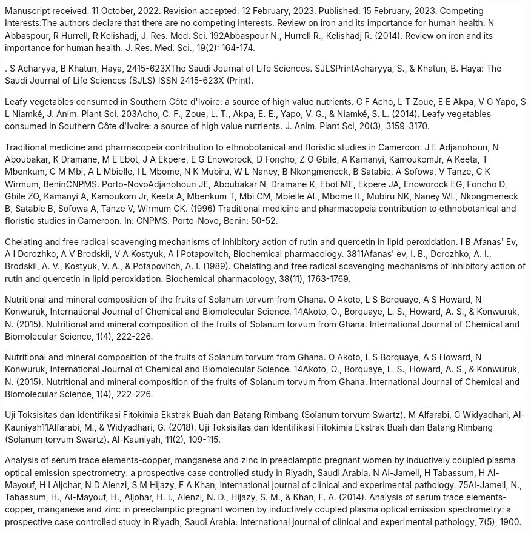 
Manuscript received: 11 October, 2022. Revision accepted: 12 February, 2023. Published: 15 February, 2023.
Competing Interests:The authors declare that there are no competing interests.
Review on iron and its importance for human health. N Abbaspour, R Hurrell, R Kelishadj, J. Res. Med. Sci. 192Abbaspour N., Hurrell R., Kelishadj R. (2014). Review on iron and its importance for human health. J. Res. Med. Sci., 19(2): 164-174.

. S Acharyya, B Khatun, Haya, 2415-623XThe Saudi Journal of Life Sciences. SJLSPrintAcharyya, S., & Khatun, B. Haya: The Saudi Journal of Life Sciences (SJLS) ISSN 2415-623X (Print).

Leafy vegetables consumed in Southern Côte d'Ivoire: a source of high value nutrients. C F Acho, L T Zoue, E E Akpa, V G Yapo, S L Niamké, J. Anim. Plant Sci. 203Acho, C. F., Zoue, L. T., Akpa, E. E., Yapo, V. G., & Niamké, S. L. (2014). Leafy vegetables consumed in Southern Côte d'Ivoire: a source of high value nutrients. J. Anim. Plant Sci, 20(3), 3159-3170.

Traditional medicine and pharmacopeia contribution to ethnobotanical and floristic studies in Cameroon. J E Adjanohoun, N Aboubakar, K Dramane, M E Ebot, J A Ekpere, E G Enoworock, D Foncho, Z O Gbile, A Kamanyi, KamoukomJr, A Keeta, T Mbenkum, C M Mbi, A L Mbielle, I L Mbome, N K Mubiru, W L Naney, B Nkongmeneck, B Satabie, A Sofowa, V Tanze, C K Wirmum, BeninCNPMS. Porto-NovoAdjanohoun JE, Aboubakar N, Dramane K, Ebot ME, Ekpere JA, Enoworock EG, Foncho D, Gbile ZO, Kamanyi A, Kamoukom Jr, Keeta A, Mbenkum T, Mbi CM, Mbielle AL, Mbome IL, Mubiru NK, Naney WL, Nkongmeneck B, Satabie B, Sofowa A, Tanze V, Wirmum CK. (1996) Traditional medicine and pharmacopeia contribution to ethnobotanical and floristic studies in Cameroon. In: CNPMS. Porto-Novo, Benin: 50-52.

Chelating and free radical scavenging mechanisms of inhibitory action of rutin and quercetin in lipid peroxidation. I B Afanas&apos; Ev, A I Dcrozhko, A V Brodskii, V A Kostyuk, A I Potapovitch, Biochemical pharmacology. 3811Afanas' ev, I. B., Dcrozhko, A. I., Brodskii, A. V., Kostyuk, V. A., & Potapovitch, A. I. (1989). Chelating and free radical scavenging mechanisms of inhibitory action of rutin and quercetin in lipid peroxidation. Biochemical pharmacology, 38(11), 1763-1769.

Nutritional and mineral composition of the fruits of Solanum torvum from Ghana. O Akoto, L S Borquaye, A S Howard, N Konwuruk, International Journal of Chemical and Biomolecular Science. 14Akoto, O., Borquaye, L. S., Howard, A. S., & Konwuruk, N. (2015). Nutritional and mineral composition of the fruits of Solanum torvum from Ghana. International Journal of Chemical and Biomolecular Science, 1(4), 222-226.

Nutritional and mineral composition of the fruits of Solanum torvum from Ghana. O Akoto, L S Borquaye, A S Howard, N Konwuruk, International Journal of Chemical and Biomolecular Science. 14Akoto, O., Borquaye, L. S., Howard, A. S., & Konwuruk, N. (2015). Nutritional and mineral composition of the fruits of Solanum torvum from Ghana. International Journal of Chemical and Biomolecular Science, 1(4), 222-226.

Uji Toksisitas dan Identifikasi Fitokimia Ekstrak Buah dan Batang Rimbang (Solanum torvum Swartz). M Alfarabi, G Widyadhari, Al-Kauniyah11Alfarabi, M., & Widyadhari, G. (2018). Uji Toksisitas dan Identifikasi Fitokimia Ekstrak Buah dan Batang Rimbang (Solanum torvum Swartz). Al-Kauniyah, 11(2), 109-115.

Analysis of serum trace elements-copper, manganese and zinc in preeclamptic pregnant women by inductively coupled plasma optical emission spectrometry: a prospective case controlled study in Riyadh, Saudi Arabia. N Al-Jameil, H Tabassum, H Al-Mayouf, H I Aljohar, N D Alenzi, S M Hijazy, F A Khan, International journal of clinical and experimental pathology. 75Al-Jameil, N., Tabassum, H., Al-Mayouf, H., Aljohar, H. I., Alenzi, N. D., Hijazy, S. M., & Khan, F. A. (2014). Analysis of serum trace elements-copper, manganese and zinc in preeclamptic pregnant women by inductively coupled plasma optical emission spectrometry: a prospective case controlled study in Riyadh, Saudi Arabia. International journal of clinical and experimental pathology, 7(5), 1900.
